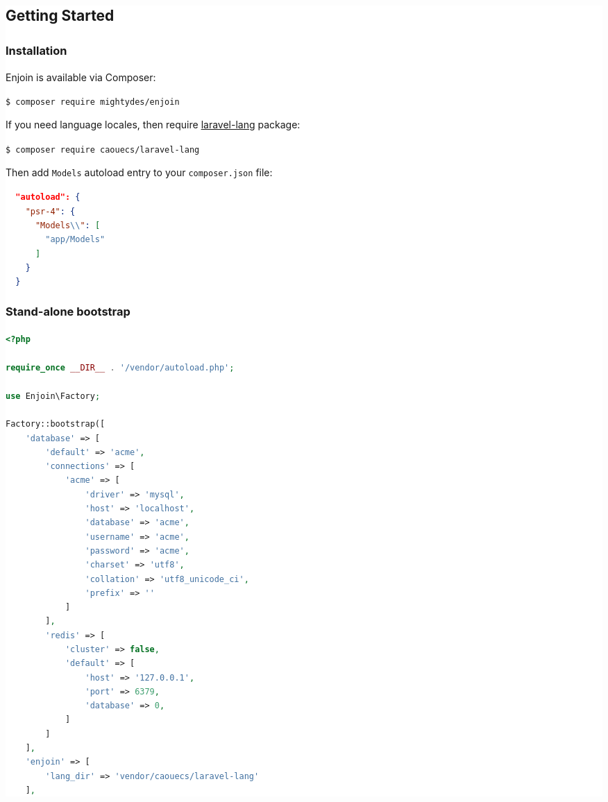 ## Getting Started


### Installation

Enjoin is available via Composer:

```sh
$ composer require mightydes/enjoin
```

If you need language locales, then require [laravel-lang](https://github.com/caouecs/laravel-lang) package:

```sh
$ composer require caouecs/laravel-lang
```

Then add `Models` autoload entry to your `composer.json` file:

```json
  "autoload": {
    "psr-4": {
      "Models\\": [
        "app/Models"
      ]
    }
  }
```


### Stand-alone bootstrap

```php
<?php

require_once __DIR__ . '/vendor/autoload.php';

use Enjoin\Factory;

Factory::bootstrap([
    'database' => [
        'default' => 'acme',
        'connections' => [
            'acme' => [
                'driver' => 'mysql',
                'host' => 'localhost',
                'database' => 'acme',
                'username' => 'acme',
                'password' => 'acme',
                'charset' => 'utf8',
                'collation' => 'utf8_unicode_ci',
                'prefix' => ''
            ]
        ],
        'redis' => [
            'cluster' => false,
            'default' => [
                'host' => '127.0.0.1',
                'port' => 6379,
                'database' => 0,
            ]
        ]
    ],
    'enjoin' => [
        'lang_dir' => 'vendor/caouecs/laravel-lang'
    ],
```
